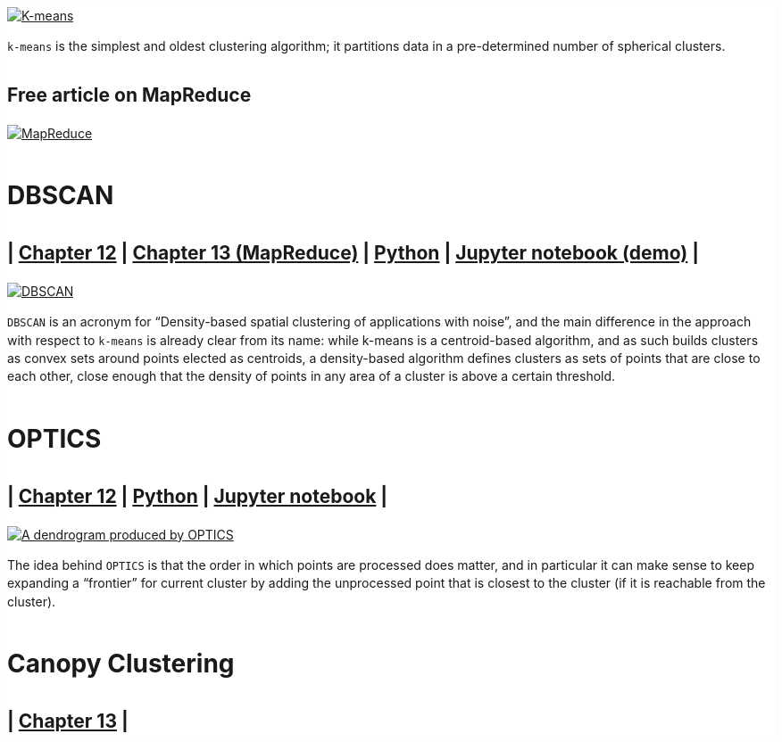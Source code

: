 
[![K-means](./readme/thumbs/k-means.md.jpg)](./readme/k-means.jpg)

`k-means` is the simplest and oldest clustering algorithm; it partitions data in a pre-determined number of spherical clusters.


## **Free article on MapReduce**

[![MapReduce](./readme/article_3.jpg)](https://freecontent.manning.com/explaining-mapreduce-with-ducks/)

# **DBSCAN**
## | [Chapter 12](https://livebook.manning.com/book/advanced-algorithms-and-data-structures/chapter-12) | [Chapter 13 (MapReduce)](https://livebook.manning.com/book/advanced-algorithms-and-data-structures/chapter-13) | [Python](https://github.com/mlarocca/AlgorithmsAndDataStructuresInAction/blob/master/Python/mlarocca/datastructures/clustering/dbscan.py) | [Jupyter notebook (demo)](https://github.com/mlarocca/AlgorithmsAndDataStructuresInAction/blob/master/Python/mlarocca/notebooks/dbscan.ipynb) |


[![DBSCAN](./readme/thumbs/db_scan_steps.md.jpg)](./readme/db_scan_steps.jpg)

`DBSCAN` is an acronym for “Density-based spatial clustering of applications with noise”, and the main difference in the approach with respect to `k-means` is already clear from its name: while k-means is a centroid-based algorithm, and as such builds clusters as convex sets around points elected as centroids, a density-based algorithm defines clusters as sets of points that are close to each other, close enough that the density of points in any area of a cluster is above a certain threshold.

# **OPTICS**
## | [Chapter 12](https://livebook.manning.com/book/advanced-algorithms-and-data-structures/chapter-12) | [Python](https://github.com/mlarocca/AlgorithmsAndDataStructuresInAction/blob/master/Python/mlarocca/datastructures/clustering/optics.py) | [Jupyter notebook](https://github.com/mlarocca/AlgorithmsAndDataStructuresInAction/blob/master/Python/mlarocca/notebooks/optics.ipynb) |


[![A dendrogram produced by OPTICS](./readme/thumbs/optics_dendrogram.md.jpg)](./readme/optics_dendrogram.jpg)

The idea behind `OPTICS` is that the order in which points are processed does matter, and in particular it can make sense to keep expanding a “frontier” for current cluster by adding the unprocessed point that is closest to the cluster (if it is reachable from the cluster).

# **Canopy Clustering**
## | [Chapter 13](https://livebook.manning.com/book/advanced-algorithms-and-data-structures/chapter-13) |
